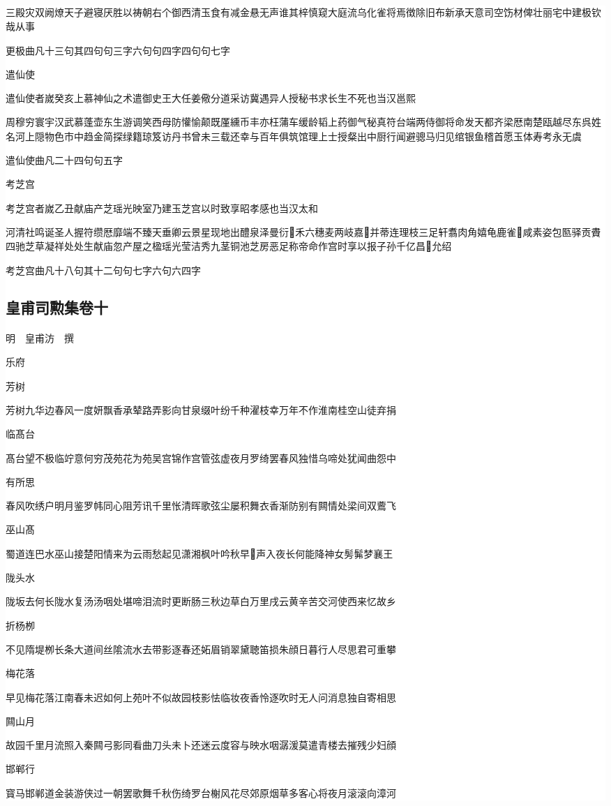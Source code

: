 三殿灾双阙燎天子避寝厌胜以祷朝右个御西清玉食有减金悬无声谁其梓慎窥大庭流乌化雀将焉徴除旧布新承天意司空饬材俾壮丽宅中建极钦哉从事  

更极曲凡十三句其四句句三字六句句四字四句句七字  

遣仙使  

遣仙使者嵗癸亥上慕神仙之术遣御史王大任姜儆分道采访冀遇异人授秘书求长生不死也当汉邕熙  

周穆穷寰宇汉武慕蓬壶东生游调笑西母防懽愉颠既厪纁币丰亦枉蒲车缓龄韬上药御气秘真符台端两侍御将命发天都齐梁厯南楚瓯越尽东呉姓名河上隠物色市中趋金简探绿籍琼笈访丹书曾未三载还幸与百年俱筑馆理上士授粲出中厨行闻避骢马归见绾银鱼稽首愿玉体寿考永无虞  

遣仙使曲凡二十四句句五字  

考芝宫  

考芝宫者嵗乙丑献庙产芝瑶光映室乃建玉芝宫以时致享昭孝感也当汉太和  

河清社鸣诞圣人握符缵厯靡端不臻天垂卿云景星现地出醴泉泽曼衍禾六穗麦两岐嘉并蒂连理枝三足轩翥肉角嬉龟鹿雀咸素姿包匦驿贡賮四驰芝草凝祥处处生献庙忽产屋之楹瑶光莹洁秀九茎铜池芝房恶足称帝命作宫时享以报子孙千亿昌允绍  

考芝宫曲凡十八句其十二句句七字六句六四字  

## 皇甫司勲集卷十

明　皇甫汸　撰  

乐府  

芳树  

芳树九华边春风一度妍飘香承辇路弄影向甘泉缀叶纷千种濯枝幸万年不作淮南桂空山徒弃捐  

临髙台  

髙台望不极临竚意何穷茂苑花为苑吴宫锦作宫管弦虚夜月罗绮罢春风独惜乌啼处犹闻曲怨中  

有所思  

春风吹绣户明月鉴罗帏同心阻芳讯千里怅清晖歌弦尘屡积舞衣香渐防别有闗情处梁间双鷰飞  

巫山髙  

蜀道连巴水巫山接楚阳情来为云雨愁起见潇湘枫叶吟秋早声入夜长何能降神女髣髴梦襄王  

陇头水  

陇坂去何长陇水复汤汤咽处堪啼泪流时更断肠三秋边草白万里戌云黄辛苦交河使西来忆故乡  

折杨栁  

不见隋堤栁长条大道间丝隂流水去带影逐春还妬眉销翠黛聴笛损朱顔日暮行人尽思君可重攀  

梅花落  

早见梅花落江南春未迟如何上苑叶不似故园枝影怯临妆夜香怜逐吹时无人问消息独自寄相思  

闗山月  

故园千里月流照入秦闗弓影同看曲刀头未卜还迷云度容与映水咽潺湲莫遣青楼去摧残少妇顔  

邯郸行  

寳马邯郸道金装游侠过一朝罢歌舞千秋伤绮罗台榭风花尽郊原烟草多客心将夜月滚滚向漳河  
